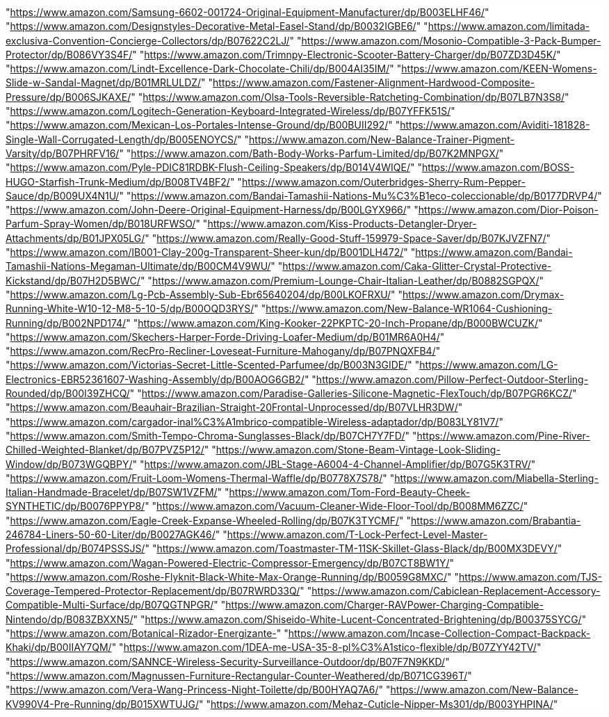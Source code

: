 "https://www.amazon.com/Samsung-6602-001724-Original-Equipment-Manufacturer/dp/B003ELHF46/"
"https://www.amazon.com/Designstyles-Decorative-Metal-Easel-Stand/dp/B0032IGBE6/"
"https://www.amazon.com/limitada-exclusiva-Convention-Concierge-Collectors/dp/B07622C2LJ/"
"https://www.amazon.com/Mosonio-Compatible-3-Pack-Bumper-Protector/dp/B086VY3S4F/"
"https://www.amazon.com/Trimnpy-Electronic-Scooter-Battery-Charger/dp/B07ZD3D45K/"
"https://www.amazon.com/Lindt-Excellence-Dark-Chocolate-Chili/dp/B004AI35IM/"
"https://www.amazon.com/KEEN-Womens-Slide-w-Sandal-Magnet/dp/B01MRLULDZ/"
"https://www.amazon.com/Fastener-Alignment-Hardwood-Composite-Pressure/dp/B006SJKAXE/"
"https://www.amazon.com/Olsa-Tools-Reversible-Ratcheting-Combination/dp/B07LB7N3S8/"
"https://www.amazon.com/Logitech-Generation-Keyboard-Integrated-Wireless/dp/B07YFFK51S/"
"https://www.amazon.com/Mexican-Los-Portales-Intense-Ground/dp/B00BUII292/"
"https://www.amazon.com/Aviditi-181828-Single-Wall-Corrugated-Length/dp/B005ENOYCS/"
"https://www.amazon.com/New-Balance-Trainer-Pigment-Varsity/dp/B07PHRFV16/"
"https://www.amazon.com/Bath-Body-Works-Parfum-Limited/dp/B07K2MNPGX/"
"https://www.amazon.com/Pyle-PDIC81RDBK-Flush-Ceiling-Speakers/dp/B014V4WIQE/"
"https://www.amazon.com/BOSS-HUGO-Starfish-Trunk-Medium/dp/B008TV4BF2/"
"https://www.amazon.com/Outerbridges-Sherry-Rum-Pepper-Sauce/dp/B009UX4N1U/"
"https://www.amazon.com/Bandai-Tamashii-Nations-Mu%C3%B1eco-coleccionable/dp/B0177DRVP4/"
"https://www.amazon.com/John-Deere-Original-Equipment-Harness/dp/B00LGYX966/"
"https://www.amazon.com/Dior-Poison-Parfum-Spray-Women/dp/B018URFWSO/"
"https://www.amazon.com/Kiss-Products-Detangler-Dryer-Attachments/dp/B01JPX05LG/"
"https://www.amazon.com/Really-Good-Stuff-159979-Space-Saver/dp/B07KJVZFN7/"
"https://www.amazon.com/IB001-Clay-200g-Transparent-Sheer-kun/dp/B001DLH472/"
"https://www.amazon.com/Bandai-Tamashii-Nations-Megaman-Ultimate/dp/B00CM4V9WU/"
"https://www.amazon.com/Caka-Glitter-Crystal-Protective-Kickstand/dp/B07H2D5BWC/"
"https://www.amazon.com/Premium-Lounge-Chair-Italian-Leather/dp/B0882SGPQX/"
"https://www.amazon.com/Lg-Pcb-Assembly-Sub-Ebr65640204/dp/B00LKOFRXU/"
"https://www.amazon.com/Drymax-Running-White-W10-12-M8-5-10-5/dp/B00OQD3RYS/"
"https://www.amazon.com/New-Balance-WR1064-Cushioning-Running/dp/B002NPD174/"
"https://www.amazon.com/King-Kooker-22PKPTC-20-Inch-Propane/dp/B000BWCUZK/"
"https://www.amazon.com/Skechers-Harper-Forde-Driving-Loafer-Medium/dp/B01MR6A0H4/"
"https://www.amazon.com/RecPro-Recliner-Loveseat-Furniture-Mahogany/dp/B07PNQXFB4/"
"https://www.amazon.com/Victorias-Secret-Little-Scented-Parfumee/dp/B003N3GIDE/"
"https://www.amazon.com/LG-Electronics-EBR52361607-Washing-Assembly/dp/B00AOG6GB2/"
"https://www.amazon.com/Pillow-Perfect-Outdoor-Sterling-Rounded/dp/B00I39ZHCQ/"
"https://www.amazon.com/Paradise-Galleries-Silicone-Magnetic-FlexTouch/dp/B07PGR6KCZ/"
"https://www.amazon.com/Beauhair-Brazilian-Straight-20Frontal-Unprocessed/dp/B07VLHR3DW/"
"https://www.amazon.com/cargador-inal%C3%A1mbrico-compatible-Wireless-adaptador/dp/B083LY81V7/"
"https://www.amazon.com/Smith-Tempo-Chroma-Sunglasses-Black/dp/B07CH7Y7FD/"
"https://www.amazon.com/Pine-River-Chilled-Weighted-Blanket/dp/B07PVZ5P12/"
"https://www.amazon.com/Stone-Beam-Vintage-Look-Sliding-Window/dp/B073WGQBPY/"
"https://www.amazon.com/JBL-Stage-A6004-4-Channel-Amplifier/dp/B07G5K3TRV/"
"https://www.amazon.com/Fruit-Loom-Womens-Thermal-Waffle/dp/B0778X7S78/"
"https://www.amazon.com/Miabella-Sterling-Italian-Handmade-Bracelet/dp/B07SW1VZFM/"
"https://www.amazon.com/Tom-Ford-Beauty-Cheek-SYNTHETIC/dp/B0076PPYP8/"
"https://www.amazon.com/Vacuum-Cleaner-Wide-Floor-Tool/dp/B008MM6ZZC/"
"https://www.amazon.com/Eagle-Creek-Expanse-Wheeled-Rolling/dp/B07K3TYCMF/"
"https://www.amazon.com/Brabantia-246784-Liners-50-60-Liter/dp/B0027AGK46/"
"https://www.amazon.com/T-Lock-Perfect-Level-Master-Professional/dp/B074PSSSJS/"
"https://www.amazon.com/Toastmaster-TM-11SK-Skillet-Glass-Black/dp/B00MX3DEVY/"
"https://www.amazon.com/Wagan-Powered-Electric-Compressor-Emergency/dp/B07CT8BW1Y/"
"https://www.amazon.com/Roshe-Flyknit-Black-White-Max-Orange-Running/dp/B0059G8MXC/"
"https://www.amazon.com/TJS-Coverage-Tempered-Protector-Replacement/dp/B07RWRD33Q/"
"https://www.amazon.com/Cabiclean-Replacement-Accessory-Compatible-Multi-Surface/dp/B07QGTNPGR/"
"https://www.amazon.com/Charger-RAVPower-Charging-Compatible-Nintendo/dp/B083ZBXXN5/"
"https://www.amazon.com/Shiseido-White-Lucent-Concentrated-Brightening/dp/B00375SYCG/"
"https://www.amazon.com/Botanical-Rizador-Energizante-"
"https://www.amazon.com/Incase-Collection-Compact-Backpack-Khaki/dp/B00IIAY7QM/"
"https://www.amazon.com/1DEA-me-USA-35-8-pl%C3%A1stico-flexible/dp/B07ZYY42TV/"
"https://www.amazon.com/SANNCE-Wireless-Security-Surveillance-Outdoor/dp/B07F7N9KKD/"
"https://www.amazon.com/Magnussen-Furniture-Rectangular-Counter-Weathered/dp/B071CG396T/"
"https://www.amazon.com/Vera-Wang-Princess-Night-Toilette/dp/B00HYAQ7A6/"
"https://www.amazon.com/New-Balance-KV990V4-Pre-Running/dp/B015XWTUJG/"
"https://www.amazon.com/Mehaz-Cuticle-Nipper-Ms301/dp/B003YHPINA/"